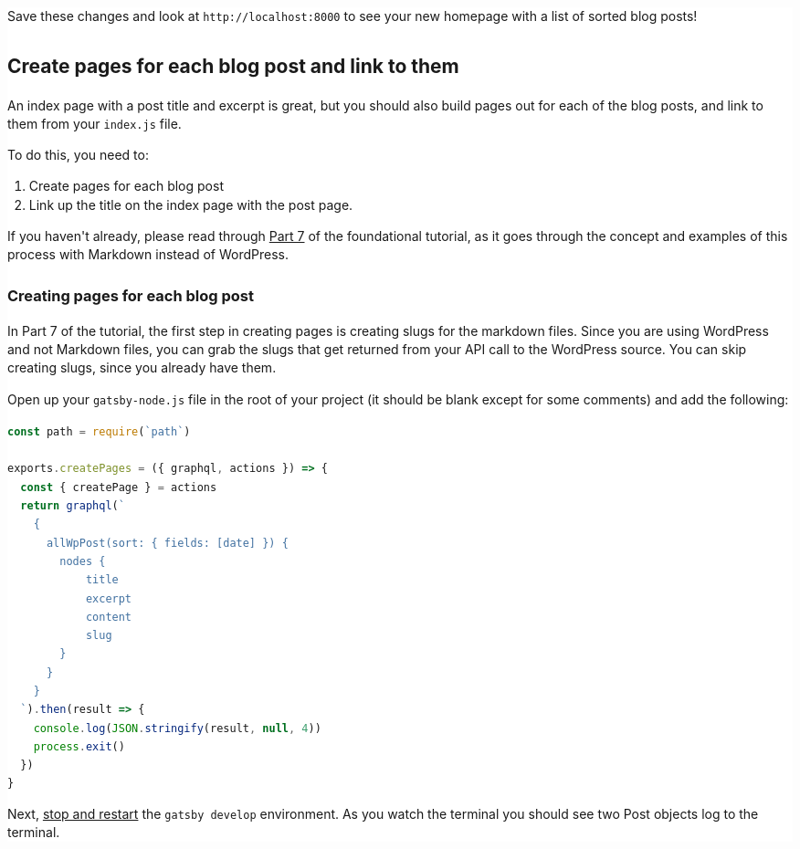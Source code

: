 Save these changes and look at `http://localhost:8000` to see your new homepage with a list of sorted blog posts!



## Create pages for each blog post and link to them

An index page with a post title and excerpt is great, but you should also build pages out for each of the blog posts, and link to them from your `index.js` file.

To do this, you need to:

1. Create pages for each blog post
2. Link up the title on the index page with the post page.

If you haven't already, please read through [Part 7](https://www.gatsbyjs.org/tutorial/part-seven/) of the foundational tutorial, as it goes through the concept and examples of this process with Markdown instead of WordPress.



### Creating pages for each blog post

In Part 7 of the tutorial, the first step in creating pages is creating slugs for the markdown files. Since you are using WordPress and not Markdown files, you can grab the slugs that get returned from your API call to the WordPress source. You can skip creating slugs, since you already have them.

Open up your `gatsby-node.js` file in the root of your project (it should be blank except for some comments) and add the following:

```js:title=gatsby-node.js
const path = require(`path`)

exports.createPages = ({ graphql, actions }) => {
  const { createPage } = actions
  return graphql(`
    {
      allWpPost(sort: { fields: [date] }) {
        nodes {
            title
            excerpt
            content
            slug
        }
      }
    }
  `).then(result => {
    console.log(JSON.stringify(result, null, 4))
    process.exit()
  })
}
```

Next, [stop and restart](https://www.gatsbyjs.org/tutorial/part-zero/#view-your-site-locally) the `gatsby develop` environment. As you watch the terminal you should see two Post objects log to the terminal.
